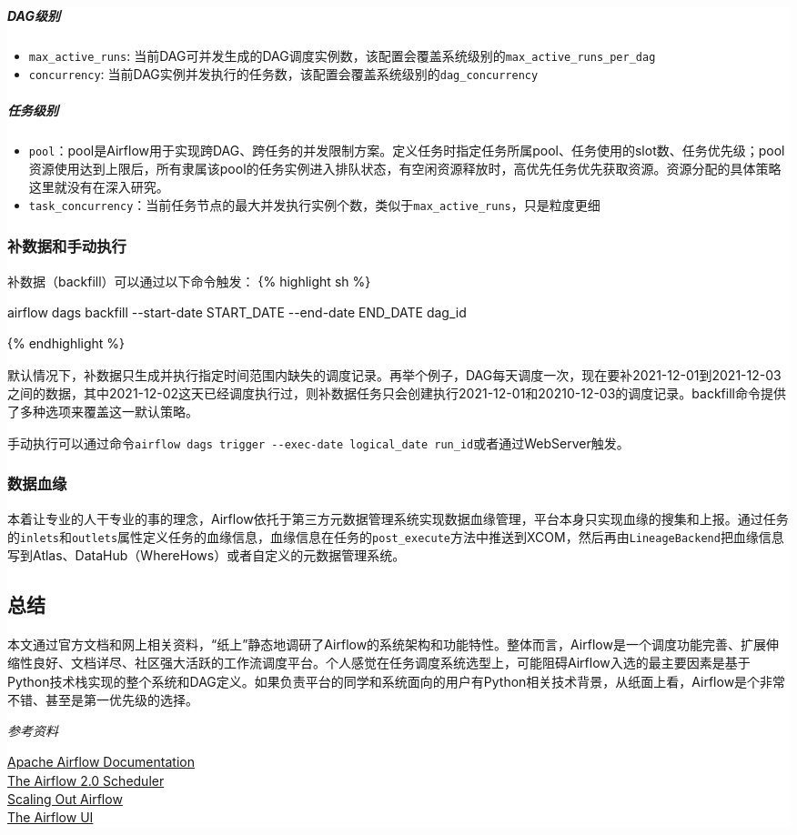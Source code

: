 ##### DAG级别

* `max_active_runs`: 当前DAG可并发生成的DAG调度实例数，该配置会覆盖系统级别的`max_active_runs_per_dag`
* `concurrency`: 当前DAG实例并发执行的任务数，该配置会覆盖系统级别的`dag_concurrency`

##### 任务级别

* `pool`：pool是Airflow用于实现跨DAG、跨任务的并发限制方案。定义任务时指定任务所属pool、任务使用的slot数、任务优先级；pool资源使用达到上限后，所有隶属该pool的任务实例进入排队状态，有空闲资源释放时，高优先任务优先获取资源。资源分配的具体策略这里就没有在深入研究。
* `task_concurrency`：当前任务节点的最大并发执行实例个数，类似于`max_active_runs`，只是粒度更细

### 补数据和手动执行

补数据（backfill）可以通过以下命令触发：
{% highlight sh %}

airflow dags backfill --start-date START_DATE --end-date END_DATE dag_id

{% endhighlight %}

默认情况下，补数据只生成并执行指定时间范围内缺失的调度记录。再举个例子，DAG每天调度一次，现在要补2021-12-01到2021-12-03之间的数据，其中2021-12-02这天已经调度执行过，则补数据任务只会创建执行2021-12-01和20210-12-03的调度记录。backfill命令提供了多种选项来覆盖这一默认策略。

手动执行可以通过命令`airflow dags trigger --exec-date logical_date run_id`或者通过WebServer触发。

### 数据血缘

本着让专业的人干专业的事的理念，Airflow依托于第三方元数据管理系统实现数据血缘管理，平台本身只实现血缘的搜集和上报。通过任务的`inlets`和`outlets`属性定义任务的血缘信息，血缘信息在任务的`post_execute`方法中推送到XCOM，然后再由`LineageBackend`把血缘信息写到Atlas、DataHub（WhereHows）或者自定义的元数据管理系统。

## 总结

本文通过官方文档和网上相关资料，“纸上”静态地调研了Airflow的系统架构和功能特性。整体而言，Airflow是一个调度功能完善、扩展伸缩性良好、文档详尽、社区强大活跃的工作流调度平台。个人感觉在任务调度系统选型上，可能阻碍Airflow入选的最主要因素是基于Python技术栈实现的整个系统和DAG定义。如果负责平台的同学和系统面向的用户有Python相关技术背景，从纸面上看，Airflow是个非常不错、甚至是第一优先级的选择。

*参考资料*

[Apache Airflow Documentation](https://airflow.apache.org/docs/apache-airflow/stable/index.html)  
[The Airflow 2.0 Scheduler](https://www.astronomer.io/blog/airflow-2-scheduler)  
[Scaling Out Airflow](https://www.astronomer.io/guides/airflow-scaling-workers)  
[The Airflow UI](https://www.astronomer.io/guides/airflow-ui)

